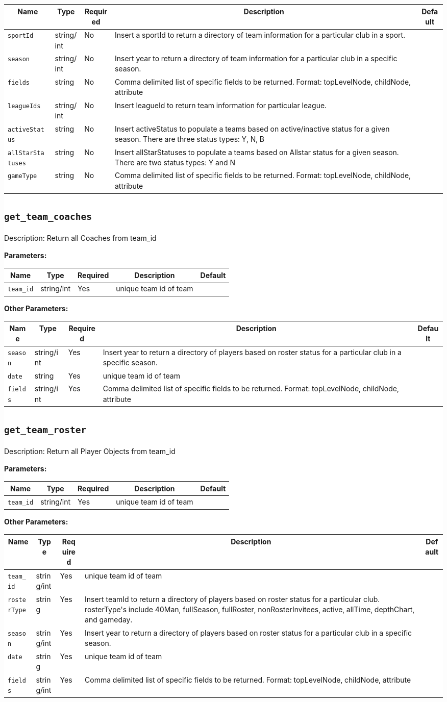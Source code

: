| Name       | Type      | Required | Description                         | Default
| ---------- | --------- | -------- | ----------------------------------- | -------
| `sportId`  | string/int| No       | Insert a sportId to return a directory of team information for a particular club in a sport. |
| `season`   | string/int| No       | Insert year to return a directory of team information for a particular club in a specific season. |
| `fields`   | string    | No       | Comma delimited list of specific fields to be returned. Format: topLevelNode, childNode, attribute |
| `leagueIds` | string/int| No      | Insert leagueId to return team information for particular league. |
| `activeStatus` | string | No      | Insert activeStatus to populate a teams based on active/inactive status for a given season. There are three status types: Y, N, B |
| `allStarStatuses` | string    | No       | Insert allStarStatuses to populate a teams based on Allstar status for a given season. There are two status types: Y and N |
| `gameType`   | string    | No       | Comma delimited list of specific fields to be returned. Format: topLevelNode, childNode, attribute |

`get_team_coaches`
----------

Description: Return all Coaches from team_id

**Parameters:**

| Name       | Type      | Required | Description                         | Default
| ---------- | --------- | -------- | ----------------------------------- | -------
| `team_id`  | string/int| Yes      | unique team id of team |

**Other Parameters:**

| Name       | Type      | Required | Description                         | Default
| ---------- | --------- | -------- | ----------------------------------- | -------
| `season`  | string/int | Yes      | Insert year to return a directory of players based on roster status for a particular club in a specific season. |
| `date`  | string | Yes      | unique team id of team |
| `fields`  | string/int| Yes      | Comma delimited list of specific fields to be returned. Format: topLevelNode, childNode, attribute |

`get_team_roster`
----------

Description: Return all Player Objects from team_id

**Parameters:**

| Name       | Type      | Required | Description                         | Default
| ---------- | --------- | -------- | ----------------------------------- | -------
| `team_id`  | string/int| Yes      | unique team id of team |

**Other Parameters:**

| Name       | Type      | Required | Description                         | Default
| ---------- | --------- | -------- | ----------------------------------- | -------
| `team_id`  | string/int| Yes      | unique team id of team |
| `rosterType`  | string | Yes      | Insert teamId to return a directory of players based on roster status for a particular club. rosterType's include 40Man, fullSeason, fullRoster, nonRosterInvitees, active, allTime, depthChart, and gameday. |
| `season`  | string/int | Yes      | Insert year to return a directory of players based on roster status for a particular club in a specific season. |
| `date`  | string | Yes      | unique team id of team |
| `fields`  | string/int| Yes      | Comma delimited list of specific fields to be returned. Format: topLevelNode, childNode, attribute |